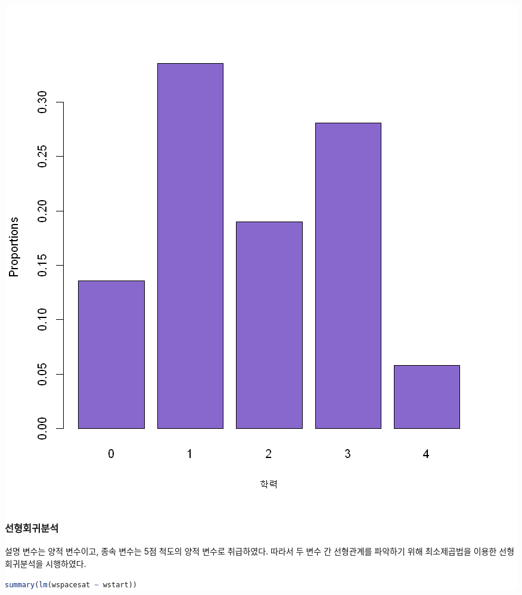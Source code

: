 ![png](img/output_25_0.png)


### 선형회귀분석
설명 변수는 양적 변수이고, 종속 변수는 5점 척도의 양적 변수로 취급하였다. 따라서 두 변수 간 선형관계를 파악하기 위해 최소제곱법을 이용한 선형회귀분석을 시행하였다.


```R
summary(lm(wspacesat ~ wstart))
```

